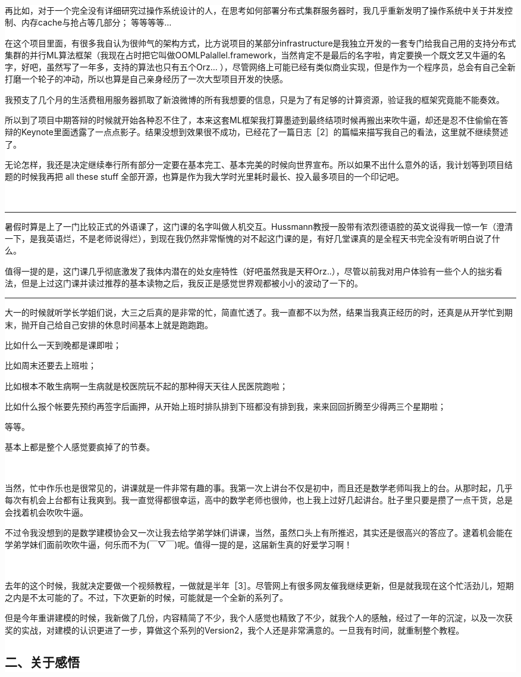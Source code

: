 再比如，对于一个完全没有详细研究过操作系统设计的人，在思考如何部署分布式集群服务器时，我几乎重新发明了操作系统中关于并发控制、内存cache与抢占等几部分；
等等等等…

在这个项目里面，有很多我自认为很帅气的架构方式，比方说项目的某部分infrastructure是我独立开发的一套专门给我自己用的支持分布式集群的并行ML算法框架（我现在占时把它叫做OOMLPalallel.framework，当然肯定不是最后的名字啦，肯定要换一个既文艺又牛逼的名字，好吧，虽然写了一年多，支持的算法也只有五个Orz... ），尽管网络上可能已经有类似商业实现，但是作为一个程序员，总会有自己全新打磨一个轮子的冲动，所以也算是自己亲身经历了一次大型项目开发的快感。

我预支了几个月的生活费租用服务器抓取了新浪微博的所有我想要的信息，只是为了有足够的计算资源，验证我的框架究竟能不能奏效。

所以到了项目中期答辩的时候就开始各种忍不住了，本来这套ML框架我打算墨迹到最终结项时候再搬出来吹牛逼，却还是忍不住偷偷在答辩的Keynote里面透露了一点点影子。结果没想到效果很不成功，已经花了一篇日志［2］的篇幅来描写我自己的看法，这里就不继续赘述了。

无论怎样，我还是决定继续奉行所有部分一定要在基本完工、基本完美的时候向世界宣布。所以如果不出什么意外的话，我计划等到项目结题的时候我再把 all these stuff 全部开源，也算是作为我大学时光里耗时最长、投入最多项目的一个印记吧。 

![]()

---

暑假时算是上了一门比较正式的外语课了，这门课的名字叫做人机交互。Hussmann教授一股带有浓烈德语腔的英文说得我一惊一乍（澄清一下，是我英语烂，不是老师说得烂），到现在我仍然非常惭愧的对不起这门课的是，有好几堂课真的是全程天书完全没有听明白说了什么。

值得一提的是，这门课几乎彻底激发了我体内潜在的处女座特性（好吧虽然我是天秤Orz..），尽管以前我对用户体验有一些个人的拙劣看法，但是上过这门课并读过推荐的基本读物之后，我反正是感觉世界观都被小小的波动了一下的。 

---

大一的时候就听学长学姐们说，大三之后真的是非常的忙，简直忙透了。我一直都不以为然，结果当我真正经历的时，还真是从开学忙到期末，抛开自己给自己安排的休息时间基本上就是跑跑跑。

比如什么一天到晚都是课即啦；

比如周末还要去上班啦；

比如根本不敢生病啊一生病就是校医院玩不起的那种得天天往人民医院跑啦；

比如什么报个帐要先预约再签字后画押，从开始上班时排队排到下班都没有排到我，来来回回折腾至少得两三个星期啦；

等等。

基本上都是整个人感觉要疯掉了的节奏。

![]()


当然，忙中作乐也是很常见的，讲课就是一件非常有趣的事。我第一次上讲台不仅是初中，而且还是数学老师叫我上的台。从那时起，几乎每次有机会上台都有让我爽到。我一直觉得都很幸运，高中的数学老师也很帅，也上我上过好几起讲台。肚子里只要是攒了一点干货，总是会找着机会吹吹牛逼。

不过令我没想到的是数学建模协会又一次让我去给学弟学妹们讲课，当然，虽然口头上有所推迟，其实还是很高兴的答应了。逮着机会能在学弟学妹们面前吹吹牛逼，何乐而不为(￣▽￣)呢。值得一提的是，这届新生真的好爱学习啊！ 


![]()

去年的这个时候，我就决定要做一个视频教程，一做就是半年［3］。尽管网上有很多网友催我继续更新，但是就我现在这个忙活劲儿，短期之内是不太可能的了。不过，下次更新的时候，可能就是一个全新的系列了。

但是今年重讲建模的时候，我新做了几份，内容精简了不少，我个人感觉也精致了不少，就我个人的感触，经过了一年的沉淀，以及一次获奖的实战，对建模的认识更进了一步，算做这个系列的Version2，我个人还是非常满意的。一旦我有时间，就重制整个教程。 

## 二、关于感悟
